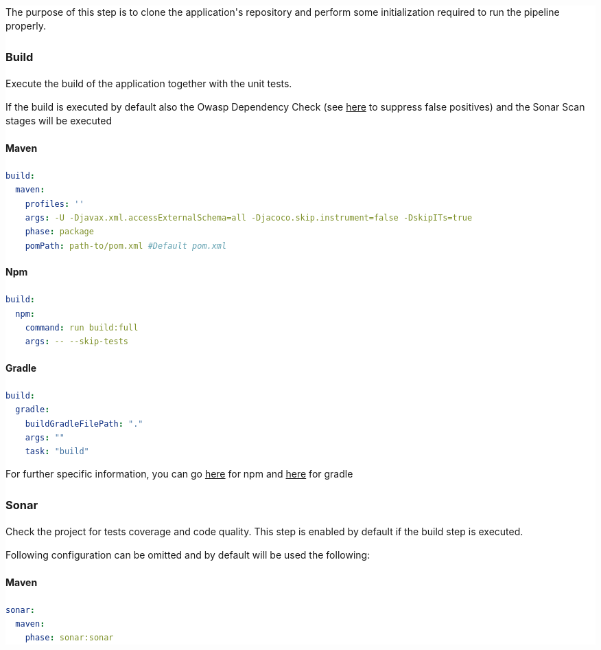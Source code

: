 The purpose of this step is to clone the application's repository and perform some initialization required to run the
pipeline properly.

### Build
Execute the build of the application together with the unit tests.

If the build is executed by default also the Owasp Dependency Check (see [here](/troubleshooting/#how-to-suppress-a-owasp-dependency-check-false-positive-vulnerability) to suppress false positives) and the Sonar Scan stages will be executed

#### Maven
```yaml
build:
  maven:
    profiles: ''
    args: -U -Djavax.xml.accessExternalSchema=all -Djacoco.skip.instrument=false -DskipITs=true
    phase: package
    pomPath: path-to/pom.xml #Default pom.xml
```

#### Npm
```yaml
build:
  npm:
    command: run build:full
    args: -- --skip-tests
```
#### Gradle
```yaml
build:
  gradle:
    buildGradleFilePath: "."
    args: ""
    task: "build"
```

For further specific information, you can go [here](/specific-pipeline/#build-with-npm) for npm and [here](/build-with-gradle/#build-with-gradle) for gradle



### Sonar
Check the project for tests coverage and code quality.
This step is enabled by default if the build step is executed.

Following configuration can be omitted and by default will be used the following:

#### Maven
```yaml
sonar:
  maven:
    phase: sonar:sonar
```
